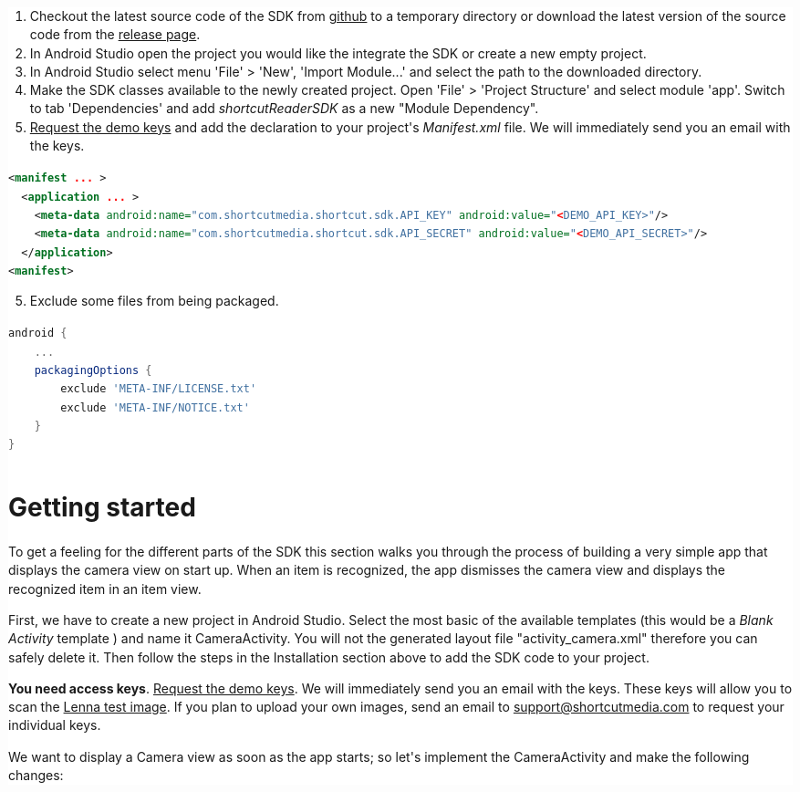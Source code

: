 1. Checkout the latest source code of the SDK from [github](https://github.com/shortcutmedia/shortcut-sdk-android) to a temporary directory or download the latest version of the source code from the [release page](https://github.com/shortcutmedia/shortcut-sdk-android/releases).
2. In Android Studio open the project you would like the integrate the SDK or create a new empty project.
2. In Android Studio select menu 'File' > 'New', 'Import Module...' and select
   the path to the downloaded directory. 
3. Make the SDK classes available to the newly created project. Open 'File' >
   'Project Structure' and select module 'app'. Switch to tab
'Dependencies' and add _shortcutReaderSDK_ as a new "Module Dependency".
4. [Request the demo keys](http://shortcutmedia.com/request_demo_keys.html) and add the declaration to your project's _Manifest.xml_ file. We will immediately send you an email with the keys.

```xml
<manifest ... >
  <application ... >
    <meta-data android:name="com.shortcutmedia.shortcut.sdk.API_KEY" android:value="<DEMO_API_KEY>"/>
    <meta-data android:name="com.shortcutmedia.shortcut.sdk.API_SECRET" android:value="<DEMO_API_SECRET>"/>
  </application>
<manifest>
```
5. Exclude some files from being packaged. 

```gradle
android {
    ...
    packagingOptions {
        exclude 'META-INF/LICENSE.txt'
        exclude 'META-INF/NOTICE.txt'
    }
}
```

# Getting started

To get a feeling for the different parts of the SDK this section walks you through the process of building a very simple app that displays the camera view on start up. When an item is recognized, the app dismisses the camera view and displays the recognized item in an item view.

First, we have to create a new project in Android Studio. Select the most basic of the available templates (this would be a *Blank Activity* template ) and name it CameraActivity. You will not the generated layout file "activity_camera.xml" therefore you can safely delete it.  Then follow the steps in the Installation section above to add the SDK code to your project.

**You need access keys**. [Request the demo keys](http://shortcutmedia.com/request_demo_keys.html). We will immediately send you an email with the keys. These keys will allow you to scan the [Lenna test image](https://en.wikipedia.org/wiki/Lenna). If you plan to upload your own images, send an email to support@shortcutmedia.com to request your individual keys.

We want to display a Camera view as soon as the app starts; so let's implement the CameraActivity and make the following changes:
